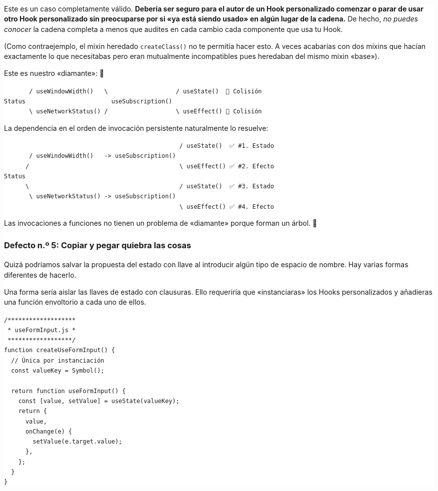 Este es un caso completamente válido. **Debería ser seguro para el autor de un Hook personalizado comenzar o parar de usar otro Hook personalizado sin preocuparse por si «ya está siendo usado» en algún lugar de la cadena.** De hecho, *no puedes conocer* la cadena completa a menos que audites en cada cambio cada componente que usa tu Hook.

(Como contraejemplo, el mixin heredado `createClass()` no te permitía hacer esto. A veces acabarías con dos mixins que hacían exactamente lo que necesitabas pero eran mutualmente incompatibles pues heredaban del mismo mixin «base»).

Este es nuestro «diamante»:  💎

```
       / useWindowWidth()   \                   / useState()  🔴 Colisión
Status                        useSubscription() 
       \ useNetworkStatus() /                   \ useEffect() 🔴 Colisión
```

La dependencia en el orden de invocación persistente naturalmente lo resuelve:

```
                                                 / useState()  ✅ #1. Estado
       / useWindowWidth()   -> useSubscription()                    
      /                                          \ useEffect() ✅ #2. Efecto
Status                         
      \                                          / useState()  ✅ #3. Estado
       \ useNetworkStatus() -> useSubscription()
                                                 \ useEffect() ✅ #4. Efecto
```

Las invocaciones a funciones no tienen un problema de «diamante» porque forman un árbol. 🎄

### Defecto n.º 5: Copiar y pegar quiebra las cosas

Quizá podríamos salvar la propuesta del estado con llave al introducir algún tipo de espacio de nombre. Hay varias formas diferentes de hacerlo.

Una forma sería aislar las llaves de estado con clausuras. Ello requeriría que «instanciaras» los Hooks personalizados y añadieras una función envoltorio a cada uno de ellos.

```jsx{5,6}
/*******************
 * useFormInput.js *
 ******************/
function createUseFormInput() {
  // Única por instanciación
  const valueKey = Symbol();  

  return function useFormInput() {
    const [value, setValue] = useState(valueKey);
    return {
      value,
      onChange(e) {
        setValue(e.target.value);
      },
    };
  }
}
```
